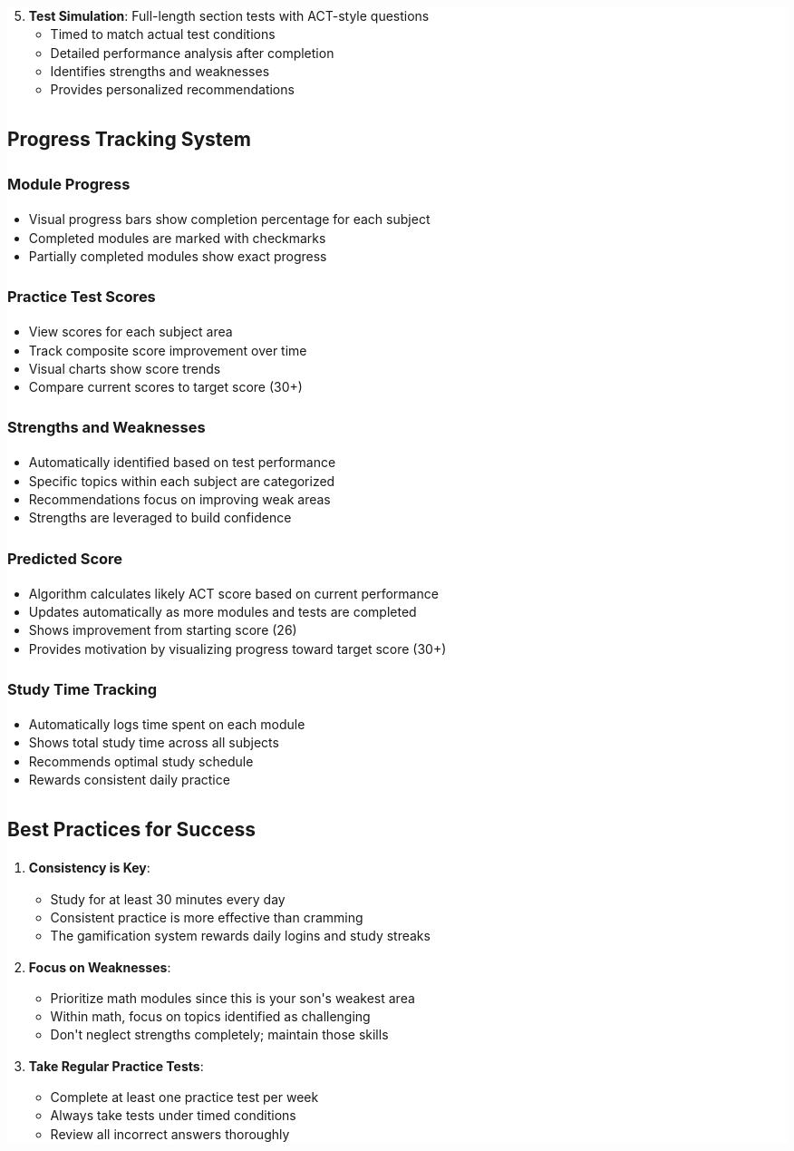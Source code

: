5. **Test Simulation**: Full-length section tests with ACT-style questions
   - Timed to match actual test conditions
   - Detailed performance analysis after completion
   - Identifies strengths and weaknesses
   - Provides personalized recommendations

## Progress Tracking System

### Module Progress
- Visual progress bars show completion percentage for each subject
- Completed modules are marked with checkmarks
- Partially completed modules show exact progress

### Practice Test Scores
- View scores for each subject area
- Track composite score improvement over time
- Visual charts show score trends
- Compare current scores to target score (30+)

### Strengths and Weaknesses
- Automatically identified based on test performance
- Specific topics within each subject are categorized
- Recommendations focus on improving weak areas
- Strengths are leveraged to build confidence

### Predicted Score
- Algorithm calculates likely ACT score based on current performance
- Updates automatically as more modules and tests are completed
- Shows improvement from starting score (26)
- Provides motivation by visualizing progress toward target score (30+)

### Study Time Tracking
- Automatically logs time spent on each module
- Shows total study time across all subjects
- Recommends optimal study schedule
- Rewards consistent daily practice

## Best Practices for Success

1. **Consistency is Key**: 
   - Study for at least 30 minutes every day
   - Consistent practice is more effective than cramming
   - The gamification system rewards daily logins and study streaks

2. **Focus on Weaknesses**:
   - Prioritize math modules since this is your son's weakest area
   - Within math, focus on topics identified as challenging
   - Don't neglect strengths completely; maintain those skills

3. **Take Regular Practice Tests**:
   - Complete at least one practice test per week
   - Always take tests under timed conditions
   - Review all incorrect answers thoroughly
